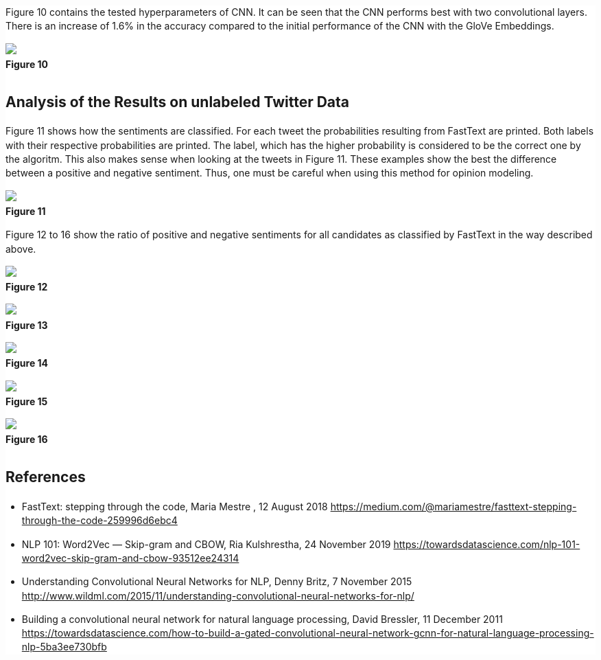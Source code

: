 Figure 10 contains the tested hyperparameters of CNN. It can be seen that the CNN performs best with two convolutional layers. There is an increase of 1.6% in the accuracy compared to the initial performance of the CNN with the GloVe Embeddings.

<img src="https://github.com/pekova13/blog/blob/master/static/img/seminar/Analysis_of_social_media_behavior_of_2020_presidential_elections_candidate/HO_CNN.png?raw=true" width="500" /> <br>
**Figure 10**

## Analysis of the Results on unlabeled Twitter Data <a class="anchor" id="results"></a>

Figure 11 shows how the sentiments are classified. For each tweet the probabilities resulting from FastText are printed. Both labels with their respective probabilities are printed. The label, which has the higher probability is considered to be the correct one by the algoritm. This also makes sense when looking at the tweets in Figure 11. These examples show the best the difference between a positive and negative sentiment. Thus, one must be careful when using this method for opinion modeling.

<img src="https://github.com/pekova13/blog/blob/master/static/img/seminar/Analysis_of_social_media_behavior_of_2020_presidential_elections_candidate/results.PNG?raw=true" width="600" /> <br>
**Figure 11**

Figure 12 to 16 show the ratio of positive and negative sentiments for all candidates as classified by FastText in the way described above.

<img src="https://github.com/pekova13/blog/blob/master/static/img/seminar/Analysis_of_social_media_behavior_of_2020_presidential_elections_candidate/Trump.png?raw=true" width="500" /> <br>
**Figure 12**

<img src="https://github.com/pekova13/blog/blob/master/static/img/seminar/Analysis_of_social_media_behavior_of_2020_presidential_elections_candidate/Sanders.png?raw=true" width="500" /> <br>
**Figure 13**

<img src="https://github.com/pekova13/blog/blob/master/static/img/seminar/Analysis_of_social_media_behavior_of_2020_presidential_elections_candidate/warren.png?raw=true" width="500" /> <br>
**Figure 14**

<img src="https://github.com/pekova13/blog/blob/master/static/img/seminar/Analysis_of_social_media_behavior_of_2020_presidential_elections_candidate/Biden.png?raw=true" width="500" /> <br>
**Figure 15**

<img src="https://github.com/pekova13/blog/blob/master/static/img/seminar/Analysis_of_social_media_behavior_of_2020_presidential_elections_candidate/Booker.png?raw=true" width="500" /> <br>
**Figure 16**

## References <a class="anchor" id="references"></a>

* FastText: stepping through the code, Maria Mestre , 12 August 2018
https://medium.com/@mariamestre/fasttext-stepping-through-the-code-259996d6ebc4

* NLP 101: Word2Vec — Skip-gram and CBOW, Ria Kulshrestha, 24 November 2019
https://towardsdatascience.com/nlp-101-word2vec-skip-gram-and-cbow-93512ee24314

* Understanding Convolutional Neural Networks for NLP, Denny Britz, 7 November 2015
http://www.wildml.com/2015/11/understanding-convolutional-neural-networks-for-nlp/

* Building a convolutional neural network for natural language processing, David Bressler, 11 December 2011
https://towardsdatascience.com/how-to-build-a-gated-convolutional-neural-network-gcnn-for-natural-language-processing-nlp-5ba3ee730bfb
